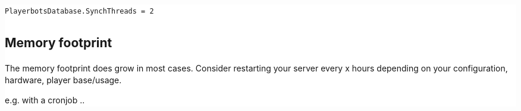 ```bash
PlayerbotsDatabase.SynchThreads = 2
```

## Memory footprint
The memory footprint does grow in most cases. Consider restarting your server every x hours depending on your 
configuration, hardware, player base/usage. 

e.g. with a cronjob
..
